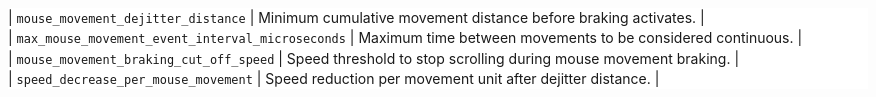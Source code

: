| `mouse_movement_dejitter_distance` | Minimum cumulative movement distance before braking activates. |  
| `max_mouse_movement_event_interval_microseconds` | Maximum time between movements to be considered continuous. |  
| `mouse_movement_braking_cut_off_speed` | Speed threshold to stop scrolling during mouse movement braking. |  
| `speed_decrease_per_mouse_movement` | Speed reduction per movement unit after dejitter distance. |  
